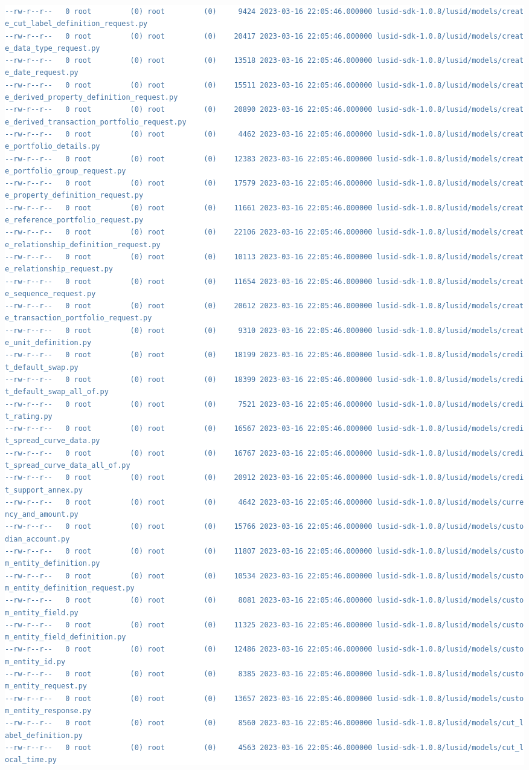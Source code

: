 ```diff
--rw-r--r--   0 root         (0) root         (0)     9424 2023-03-16 22:05:46.000000 lusid-sdk-1.0.8/lusid/models/create_cut_label_definition_request.py
--rw-r--r--   0 root         (0) root         (0)    20417 2023-03-16 22:05:46.000000 lusid-sdk-1.0.8/lusid/models/create_data_type_request.py
--rw-r--r--   0 root         (0) root         (0)    13518 2023-03-16 22:05:46.000000 lusid-sdk-1.0.8/lusid/models/create_date_request.py
--rw-r--r--   0 root         (0) root         (0)    15511 2023-03-16 22:05:46.000000 lusid-sdk-1.0.8/lusid/models/create_derived_property_definition_request.py
--rw-r--r--   0 root         (0) root         (0)    20890 2023-03-16 22:05:46.000000 lusid-sdk-1.0.8/lusid/models/create_derived_transaction_portfolio_request.py
--rw-r--r--   0 root         (0) root         (0)     4462 2023-03-16 22:05:46.000000 lusid-sdk-1.0.8/lusid/models/create_portfolio_details.py
--rw-r--r--   0 root         (0) root         (0)    12383 2023-03-16 22:05:46.000000 lusid-sdk-1.0.8/lusid/models/create_portfolio_group_request.py
--rw-r--r--   0 root         (0) root         (0)    17579 2023-03-16 22:05:46.000000 lusid-sdk-1.0.8/lusid/models/create_property_definition_request.py
--rw-r--r--   0 root         (0) root         (0)    11661 2023-03-16 22:05:46.000000 lusid-sdk-1.0.8/lusid/models/create_reference_portfolio_request.py
--rw-r--r--   0 root         (0) root         (0)    22106 2023-03-16 22:05:46.000000 lusid-sdk-1.0.8/lusid/models/create_relationship_definition_request.py
--rw-r--r--   0 root         (0) root         (0)    10113 2023-03-16 22:05:46.000000 lusid-sdk-1.0.8/lusid/models/create_relationship_request.py
--rw-r--r--   0 root         (0) root         (0)    11654 2023-03-16 22:05:46.000000 lusid-sdk-1.0.8/lusid/models/create_sequence_request.py
--rw-r--r--   0 root         (0) root         (0)    20612 2023-03-16 22:05:46.000000 lusid-sdk-1.0.8/lusid/models/create_transaction_portfolio_request.py
--rw-r--r--   0 root         (0) root         (0)     9310 2023-03-16 22:05:46.000000 lusid-sdk-1.0.8/lusid/models/create_unit_definition.py
--rw-r--r--   0 root         (0) root         (0)    18199 2023-03-16 22:05:46.000000 lusid-sdk-1.0.8/lusid/models/credit_default_swap.py
--rw-r--r--   0 root         (0) root         (0)    18399 2023-03-16 22:05:46.000000 lusid-sdk-1.0.8/lusid/models/credit_default_swap_all_of.py
--rw-r--r--   0 root         (0) root         (0)     7521 2023-03-16 22:05:46.000000 lusid-sdk-1.0.8/lusid/models/credit_rating.py
--rw-r--r--   0 root         (0) root         (0)    16567 2023-03-16 22:05:46.000000 lusid-sdk-1.0.8/lusid/models/credit_spread_curve_data.py
--rw-r--r--   0 root         (0) root         (0)    16767 2023-03-16 22:05:46.000000 lusid-sdk-1.0.8/lusid/models/credit_spread_curve_data_all_of.py
--rw-r--r--   0 root         (0) root         (0)    20912 2023-03-16 22:05:46.000000 lusid-sdk-1.0.8/lusid/models/credit_support_annex.py
--rw-r--r--   0 root         (0) root         (0)     4642 2023-03-16 22:05:46.000000 lusid-sdk-1.0.8/lusid/models/currency_and_amount.py
--rw-r--r--   0 root         (0) root         (0)    15766 2023-03-16 22:05:46.000000 lusid-sdk-1.0.8/lusid/models/custodian_account.py
--rw-r--r--   0 root         (0) root         (0)    11807 2023-03-16 22:05:46.000000 lusid-sdk-1.0.8/lusid/models/custom_entity_definition.py
--rw-r--r--   0 root         (0) root         (0)    10534 2023-03-16 22:05:46.000000 lusid-sdk-1.0.8/lusid/models/custom_entity_definition_request.py
--rw-r--r--   0 root         (0) root         (0)     8081 2023-03-16 22:05:46.000000 lusid-sdk-1.0.8/lusid/models/custom_entity_field.py
--rw-r--r--   0 root         (0) root         (0)    11325 2023-03-16 22:05:46.000000 lusid-sdk-1.0.8/lusid/models/custom_entity_field_definition.py
--rw-r--r--   0 root         (0) root         (0)    12486 2023-03-16 22:05:46.000000 lusid-sdk-1.0.8/lusid/models/custom_entity_id.py
--rw-r--r--   0 root         (0) root         (0)     8385 2023-03-16 22:05:46.000000 lusid-sdk-1.0.8/lusid/models/custom_entity_request.py
--rw-r--r--   0 root         (0) root         (0)    13657 2023-03-16 22:05:46.000000 lusid-sdk-1.0.8/lusid/models/custom_entity_response.py
--rw-r--r--   0 root         (0) root         (0)     8560 2023-03-16 22:05:46.000000 lusid-sdk-1.0.8/lusid/models/cut_label_definition.py
--rw-r--r--   0 root         (0) root         (0)     4563 2023-03-16 22:05:46.000000 lusid-sdk-1.0.8/lusid/models/cut_local_time.py
```